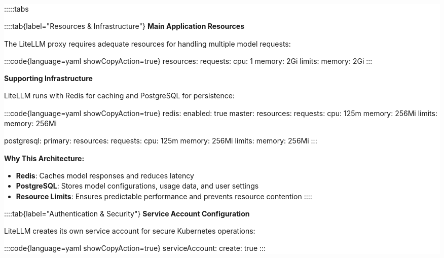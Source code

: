 :::::tabs

::::tab{label="Resources & Infrastructure"}
**Main Application Resources**

The LiteLLM proxy requires adequate resources for handling multiple model requests:

:::code{language=yaml showCopyAction=true}
resources:
  requests:
    cpu: 1 
    memory: 2Gi
  limits:
    memory: 2Gi
:::

**Supporting Infrastructure**

LiteLLM runs with Redis for caching and PostgreSQL for persistence:

:::code{language=yaml showCopyAction=true}
redis:
  enabled: true
  master:
    resources: 
      requests:
        cpu: 125m
        memory: 256Mi
      limits:
        memory: 256Mi

postgresql:
  primary:
    resources: 
      requests:
        cpu: 125m
        memory: 256Mi
      limits:
        memory: 256Mi
:::

**Why This Architecture:**
- **Redis**: Caches model responses and reduces latency
- **PostgreSQL**: Stores model configurations, usage data, and user settings
- **Resource Limits**: Ensures predictable performance and prevents resource contention
::::

::::tab{label="Authentication & Security"}
**Service Account Configuration**

LiteLLM creates its own service account for secure Kubernetes operations:

:::code{language=yaml showCopyAction=true}
serviceAccount:
  create: true
:::
